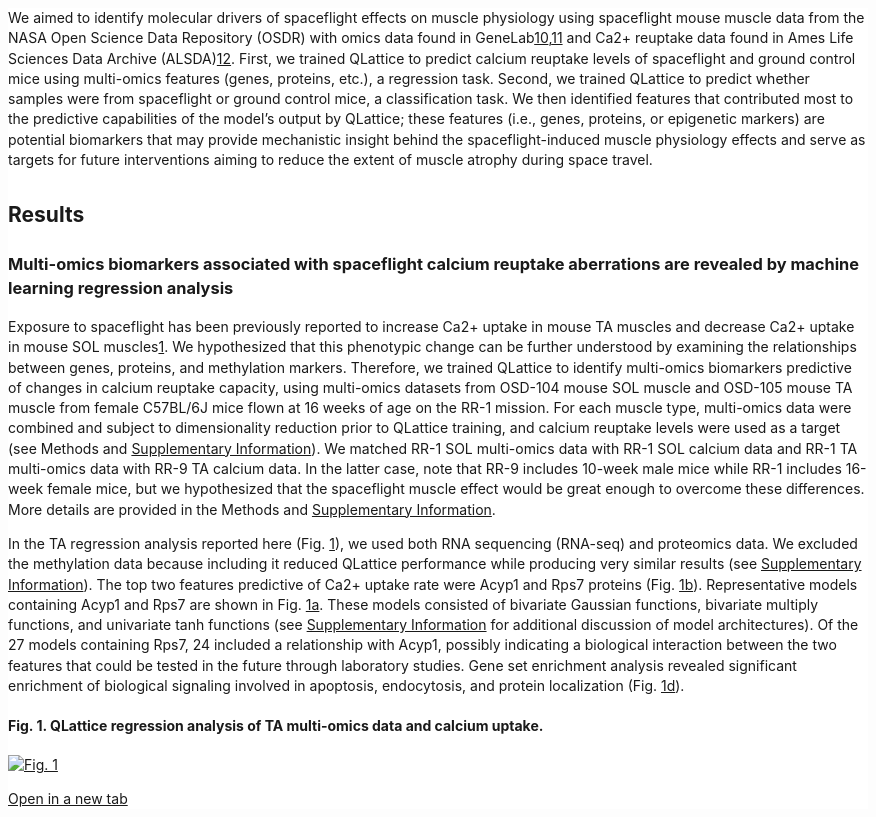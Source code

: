 We aimed to identify molecular drivers of spaceflight effects on muscle physiology using spaceflight mouse muscle data from the NASA Open Science Data Repository (OSDR) with omics data found in GeneLab[10](#CR10),[11](#CR11) and Ca2+ reuptake data found in Ames Life Sciences Data Archive (ALSDA)[12](#CR12). First, we trained QLattice to predict calcium reuptake levels of spaceflight and ground control mice using multi-omics features (genes, proteins, etc.), a regression task. Second, we trained QLattice to predict whether samples were from spaceflight or ground control mice, a classification task. We then identified features that contributed most to the predictive capabilities of the model’s output by QLattice; these features (i.e., genes, proteins, or epigenetic markers) are potential biomarkers that may provide mechanistic insight behind the spaceflight-induced muscle physiology effects and serve as targets for future interventions aiming to reduce the extent of muscle atrophy during space travel.

## Results

### Multi-omics biomarkers associated with spaceflight calcium reuptake aberrations are revealed by machine learning regression analysis

Exposure to spaceflight has been previously reported to increase Ca2+ uptake in mouse TA muscles and decrease Ca2+ uptake in mouse SOL muscles[1](#CR1). We hypothesized that this phenotypic change can be further understood by examining the relationships between genes, proteins, and methylation markers. Therefore, we trained QLattice to identify multi-omics biomarkers predictive of changes in calcium reuptake capacity, using multi-omics datasets from OSD-104 mouse SOL muscle and OSD-105 mouse TA muscle from female C57BL/6J mice flown at 16 weeks of age on the RR-1 mission. For each muscle type, multi-omics data were combined and subject to dimensionality reduction prior to QLattice training, and calcium reuptake levels were used as a target (see Methods and [Supplementary Information](#MOESM1)). We matched RR-1 SOL multi-omics data with RR-1 SOL calcium data and RR-1 TA multi-omics data with RR-9 TA calcium data. In the latter case, note that RR-9 includes 10-week male mice while RR-1 includes 16-week female mice, but we hypothesized that the spaceflight muscle effect would be great enough to overcome these differences. More details are provided in the Methods and [Supplementary Information](#MOESM1).

In the TA regression analysis reported here (Fig. [1](#Fig1)), we used both RNA sequencing (RNA-seq) and proteomics data. We excluded the methylation data because including it reduced QLattice performance while producing very similar results (see [Supplementary Information](#MOESM1)). The top two features predictive of Ca2+ uptake rate were Acyp1 and Rps7 proteins (Fig. [1b](#Fig1)). Representative models containing Acyp1 and Rps7 are shown in Fig. [1a](#Fig1). These models consisted of bivariate Gaussian functions, bivariate multiply functions, and univariate tanh functions (see [Supplementary Information](#MOESM1) for additional discussion of model architectures). Of the 27 models containing Rps7, 24 included a relationship with Acyp1, possibly indicating a biological interaction between the two features that could be tested in the future through laboratory studies. Gene set enrichment analysis revealed significant enrichment of biological signaling involved in apoptosis, endocytosis, and protein localization (Fig. [1d](#Fig1)).

#### Fig. 1. QLattice regression analysis of TA multi-omics data and calcium uptake.

[![Fig. 1](https://cdn.ncbi.nlm.nih.gov/pmc/blobs/f9ad/10719374/6de6751827f9/41526_2023_337_Fig1_HTML.jpg)](https://www.ncbi.nlm.nih.gov/core/lw/2.0/html/tileshop_pmc/tileshop_pmc_inline.html?title=Click%20on%20image%20to%20zoom&p=PMC3&id=10719374_41526_2023_337_Fig1_HTML.jpg)

[Open in a new tab](figure/Fig1/)
